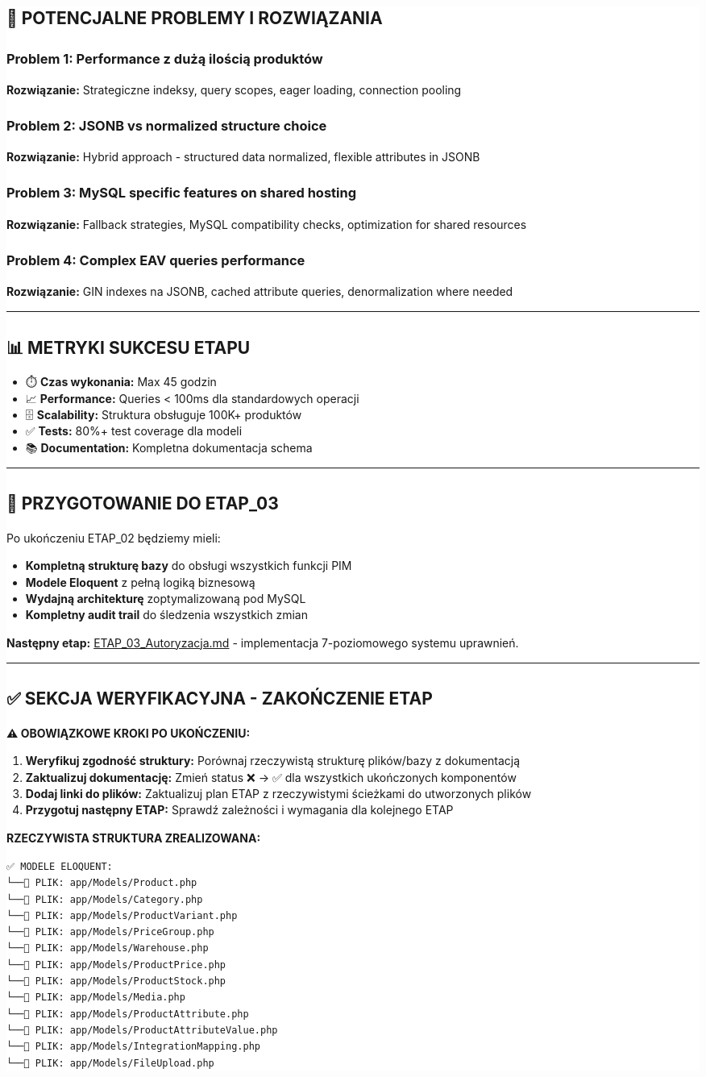 
## 🚨 POTENCJALNE PROBLEMY I ROZWIĄZANIA

### Problem 1: Performance z dużą ilością produktów
**Rozwiązanie:** Strategiczne indeksy, query scopes, eager loading, connection pooling

### Problem 2: JSONB vs normalized structure choice
**Rozwiązanie:** Hybrid approach - structured data normalized, flexible attributes in JSONB

### Problem 3: MySQL specific features on shared hosting
**Rozwiązanie:** Fallback strategies, MySQL compatibility checks, optimization for shared resources

### Problem 4: Complex EAV queries performance
**Rozwiązanie:** GIN indexes na JSONB, cached attribute queries, denormalization where needed

---

## 📊 METRYKI SUKCESU ETAPU

- ⏱️ **Czas wykonania:** Max 45 godzin
- 📈 **Performance:** Queries < 100ms dla standardowych operacji
- 🗄️ **Scalability:** Struktura obsługuje 100K+ produktów
- ✅ **Tests:** 80%+ test coverage dla modeli
- 📚 **Documentation:** Kompletna dokumentacja schema

---

## 🔄 PRZYGOTOWANIE DO ETAP_03

Po ukończeniu ETAP_02 będziemy mieli:
- **Kompletną strukturę bazy** do obsługi wszystkich funkcji PIM
- **Modele Eloquent** z pełną logiką biznesową
- **Wydajną architekturę** zoptymalizowaną pod MySQL
- **Kompletny audit trail** do śledzenia wszystkich zmian

**Następny etap:** [ETAP_03_Autoryzacja.md](ETAP_03_Autoryzacja.md) - implementacja 7-poziomowego systemu uprawnień.

---

## ✅ SEKCJA WERYFIKACYJNA - ZAKOŃCZENIE ETAP

**⚠️ OBOWIĄZKOWE KROKI PO UKOŃCZENIU:**
1. **Weryfikuj zgodność struktury:** Porównaj rzeczywistą strukturę plików/bazy z dokumentacją
2. **Zaktualizuj dokumentację:** Zmień status ❌ → ✅ dla wszystkich ukończonych komponentów
3. **Dodaj linki do plików:** Zaktualizuj plan ETAP z rzeczywistymi ścieżkami do utworzonych plików
4. **Przygotuj następny ETAP:** Sprawdź zależności i wymagania dla kolejnego ETAP

**RZECZYWISTA STRUKTURA ZREALIZOWANA:**
```
✅ MODELE ELOQUENT:
└──📁 PLIK: app/Models/Product.php
└──📁 PLIK: app/Models/Category.php
└──📁 PLIK: app/Models/ProductVariant.php
└──📁 PLIK: app/Models/PriceGroup.php
└──📁 PLIK: app/Models/Warehouse.php
└──📁 PLIK: app/Models/ProductPrice.php
└──📁 PLIK: app/Models/ProductStock.php
└──📁 PLIK: app/Models/Media.php
└──📁 PLIK: app/Models/ProductAttribute.php
└──📁 PLIK: app/Models/ProductAttributeValue.php
└──📁 PLIK: app/Models/IntegrationMapping.php
└──📁 PLIK: app/Models/FileUpload.php
```